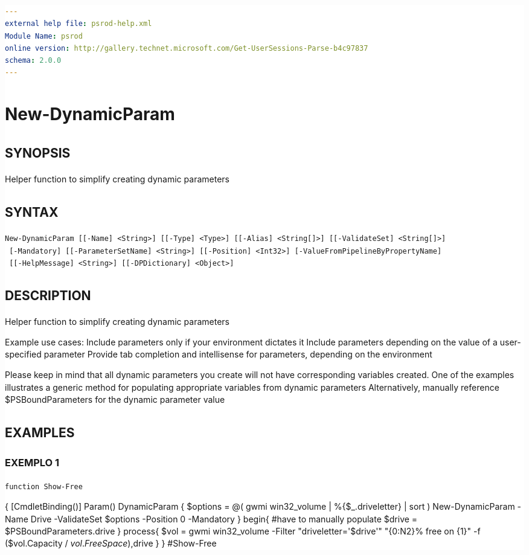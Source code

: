```yaml
---
external help file: psrod-help.xml
Module Name: psrod
online version: http://gallery.technet.microsoft.com/Get-UserSessions-Parse-b4c97837
schema: 2.0.0
---
```


# New-DynamicParam

## SYNOPSIS
Helper function to simplify creating dynamic parameters

## SYNTAX

```
New-DynamicParam [[-Name] <String>] [[-Type] <Type>] [[-Alias] <String[]>] [[-ValidateSet] <String[]>]
 [-Mandatory] [[-ParameterSetName] <String>] [[-Position] <Int32>] [-ValueFromPipelineByPropertyName]
 [[-HelpMessage] <String>] [[-DPDictionary] <Object>]
```

## DESCRIPTION
Helper function to simplify creating dynamic parameters

Example use cases:
    Include parameters only if your environment dictates it
    Include parameters depending on the value of a user-specified parameter
    Provide tab completion and intellisense for parameters, depending on the environment

Please keep in mind that all dynamic parameters you create will not have corresponding variables created.
   One of the examples illustrates a generic method for populating appropriate variables from dynamic parameters
   Alternatively, manually reference $PSBoundParameters for the dynamic parameter value

## EXAMPLES

### EXEMPLO 1
```
function Show-Free
```

{
    \[CmdletBinding()\]
    Param()
    DynamicParam {
        $options = @( gwmi win32_volume | %{$_.driveletter} | sort )
        New-DynamicParam -Name Drive -ValidateSet $options -Position 0 -Mandatory
    }
    begin{
        #have to manually populate
        $drive = $PSBoundParameters.drive
    }
    process{
        $vol = gwmi win32_volume -Filter "driveletter='$drive'"
        "{0:N2}% free on {1}" -f ($vol.Capacity / $vol.FreeSpace),$drive
    }
} #Show-Free
